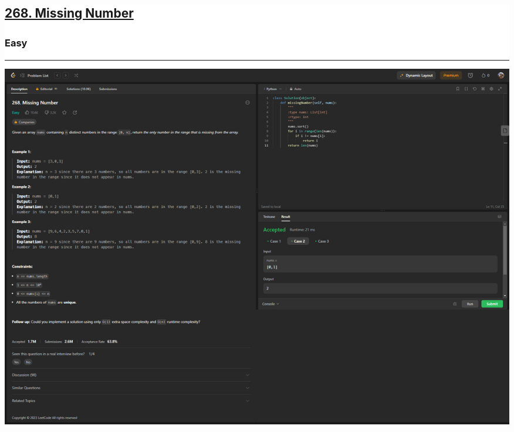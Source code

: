 <h2><a href="https://leetcode.com/problems/missing-number/">268. Missing Number</a></h2>
<h3>Easy</h3>
<hr>
<div>
<img alt="" src="./screencapture-leetcode-problems-missing-number-2023-09-13-10_40_54.png" style="width: 100%; height: 100%;">
</div>

